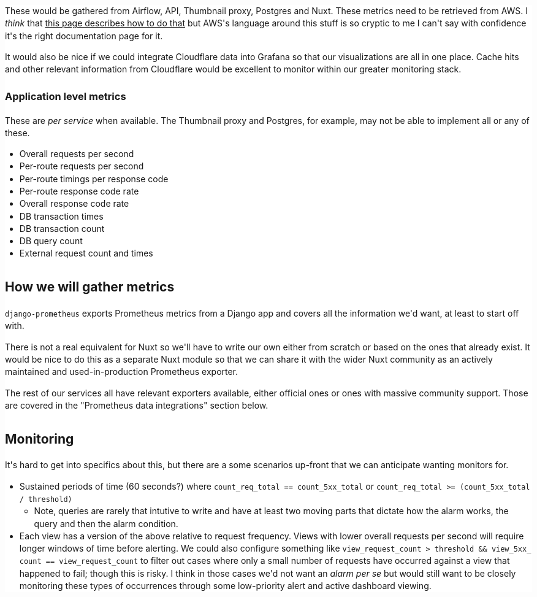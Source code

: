 These would be gathered from Airflow, API, Thumbnail proxy, Postgres and Nuxt.
These metrics need to be retrieved from AWS. I _think_ that
[this page describes how to do that](https://docs.aws.amazon.com/AmazonCloudWatch/latest/monitoring/CloudWatch-Agent-PrometheusEC2.html)
but AWS's language around this stuff is so cryptic to me I can't say with
confidence it's the right documentation page for it.

It would also be nice if we could integrate Cloudflare data into Grafana so that
our visualizations are all in one place. Cache hits and other relevant
information from Cloudflare would be excellent to monitor within our greater
monitoring stack.

### Application level metrics

These are _per service_ when available. The Thumbnail proxy and Postgres, for
example, may not be able to implement all or any of these.

- Overall requests per second
- Per-route requests per second
- Per-route timings per response code
- Per-route response code rate
- Overall response code rate
- DB transaction times
- DB transaction count
- DB query count
- External request count and times

## How we will gather metrics

`django-prometheus` exports Prometheus metrics from a Django app and covers all
the information we'd want, at least to start off with.

There is not a real equivalent for Nuxt so we'll have to write our own either
from scratch or based on the ones that already exist. It would be nice to do
this as a separate Nuxt module so that we can share it with the wider Nuxt
community as an actively maintained and used-in-production Prometheus exporter.

The rest of our services all have relevant exporters available, either official
ones or ones with massive community support. Those are covered in the
"Prometheus data integrations" section below.

## Monitoring

It's hard to get into specifics about this, but there are a some scenarios
up-front that we can anticipate wanting monitors for.

- Sustained periods of time (60 seconds?) where
  `count_req_total == count_5xx_total` or
  `count_req_total >= (count_5xx_total / threshold)`
  - Note, queries are rarely that intutive to write and have at least two moving
    parts that dictate how the alarm works, the query and then the alarm
    condition.
- Each view has a version of the above relative to request frequency. Views with
  lower overall requests per second will require longer windows of time before
  alerting. We could also configure something like
  `view_request_count > threshold && view_5xx_count == view_request_count` to
  filter out cases where only a small number of requests have occurred against a
  view that happened to fail; though this is risky. I think in those cases we'd
  not want an _alarm_ _per se_ but would still want to be closely monitoring
  these types of occurrences through some low-priority alert and active
  dashboard viewing.
